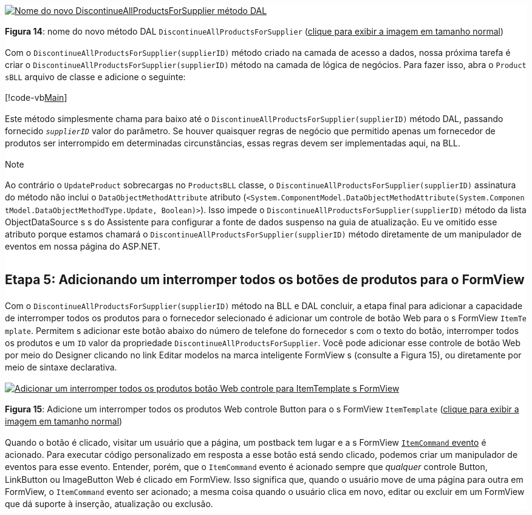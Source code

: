 
[![Nome do novo DiscontinueAllProductsForSupplier método DAL](adding-and-responding-to-buttons-to-a-gridview-vb/_static/image37.png)](adding-and-responding-to-buttons-to-a-gridview-vb/_static/image36.png)

**Figura 14**: nome do novo método DAL `DiscontinueAllProductsForSupplier` ([clique para exibir a imagem em tamanho normal](adding-and-responding-to-buttons-to-a-gridview-vb/_static/image38.png))


Com o `DiscontinueAllProductsForSupplier(supplierID)` método criado na camada de acesso a dados, nossa próxima tarefa é criar o `DiscontinueAllProductsForSupplier(supplierID)` método na camada de lógica de negócios. Para fazer isso, abra o `ProductsBLL` arquivo de classe e adicione o seguinte:


[!code-vb[Main](adding-and-responding-to-buttons-to-a-gridview-vb/samples/sample5.vb)]

Este método simplesmente chama para baixo até o `DiscontinueAllProductsForSupplier(supplierID)` método DAL, passando fornecido  *`supplierID`*  valor do parâmetro. Se houver quaisquer regras de negócio que permitido apenas um fornecedor de produtos ser interrompido em determinadas circunstâncias, essas regras devem ser implementadas aqui, na BLL.

> [!NOTE]
> Ao contrário o `UpdateProduct` sobrecargas no `ProductsBLL` classe, o `DiscontinueAllProductsForSupplier(supplierID)` assinatura do método não inclui o `DataObjectMethodAttribute` atributo (`<System.ComponentModel.DataObjectMethodAttribute(System.ComponentModel.DataObjectMethodType.Update, Boolean)>`). Isso impede o `DiscontinueAllProductsForSupplier(supplierID)` método da lista ObjectDataSource s s do Assistente para configurar a fonte de dados suspenso na guia de atualização. Eu ve omitido esse atributo porque estamos chamará o `DiscontinueAllProductsForSupplier(supplierID)` método diretamente de um manipulador de eventos em nossa página do ASP.NET.


## <a name="step-5-adding-a-discontinue-all-products-button-to-the-formview"></a>Etapa 5: Adicionando um interromper todos os botões de produtos para o FormView

Com o `DiscontinueAllProductsForSupplier(supplierID)` método na BLL e DAL concluir, a etapa final para adicionar a capacidade de interromper todos os produtos para o fornecedor selecionado é adicionar um controle de botão Web para o s FormView `ItemTemplate`. Permitem s adicionar este botão abaixo do número de telefone do fornecedor s com o texto do botão, interromper todos os produtos e um `ID` valor da propriedade `DiscontinueAllProductsForSupplier`. Você pode adicionar esse controle de botão Web por meio do Designer clicando no link Editar modelos na marca inteligente FormView s (consulte a Figura 15), ou diretamente por meio de sintaxe declarativa.


[![Adicionar um interromper todos os produtos botão Web controle para ItemTemplate s FormView](adding-and-responding-to-buttons-to-a-gridview-vb/_static/image40.png)](adding-and-responding-to-buttons-to-a-gridview-vb/_static/image39.png)

**Figura 15**: Adicione um interromper todos os produtos Web controle Button para o s FormView `ItemTemplate` ([clique para exibir a imagem em tamanho normal](adding-and-responding-to-buttons-to-a-gridview-vb/_static/image41.png))


Quando o botão é clicado, visitar um usuário que a página, um postback tem lugar e a s FormView [ `ItemCommand` evento](https://msdn.microsoft.com/library/system.web.ui.webcontrols.formview.itemcommand.aspx) é acionado. Para executar código personalizado em resposta a esse botão está sendo clicado, podemos criar um manipulador de eventos para esse evento. Entender, porém, que o `ItemCommand` evento é acionado sempre que *qualquer* controle Button, LinkButton ou ImageButton Web é clicado em FormView. Isso significa que, quando o usuário move de uma página para outra em FormView, o `ItemCommand` evento ser acionado; a mesma coisa quando o usuário clica em novo, editar ou excluir em um FormView que dá suporte à inserção, atualização ou exclusão.
